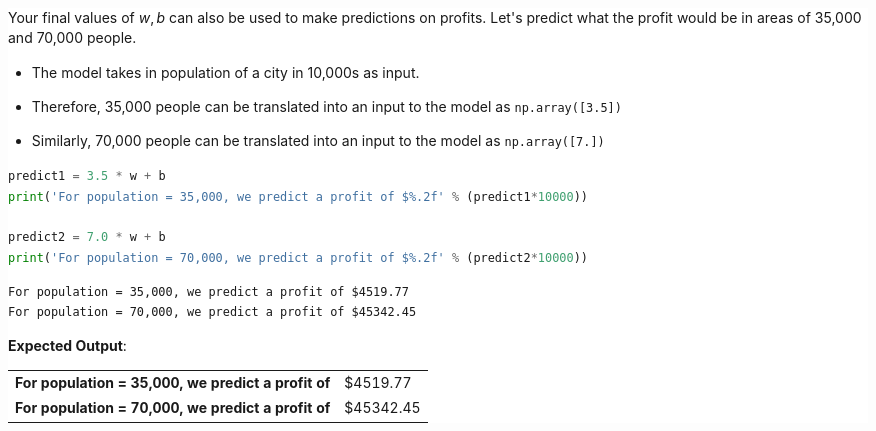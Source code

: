 
Your final values of $w,b$ can also be used to make predictions on profits. Let's predict what the profit would be in areas of 35,000 and 70,000 people.

- The model takes in population of a city in 10,000s as input.

- Therefore, 35,000 people can be translated into an input to the model as `np.array([3.5])`

- Similarly, 70,000 people can be translated into an input to the model as `np.array([7.])`



```python
predict1 = 3.5 * w + b
print('For population = 35,000, we predict a profit of $%.2f' % (predict1*10000))

predict2 = 7.0 * w + b
print('For population = 70,000, we predict a profit of $%.2f' % (predict2*10000))
```

    For population = 35,000, we predict a profit of $4519.77
    For population = 70,000, we predict a profit of $45342.45


**Expected Output**:
<table>
  <tr>
    <td> <b> For population = 35,000, we predict a profit of<b></td>
    <td> $4519.77 </td>
  </tr>

  <tr>
    <td> <b> For population = 70,000, we predict a profit of<b></td>
    <td> $45342.45 </td>
  </tr>
</table>
